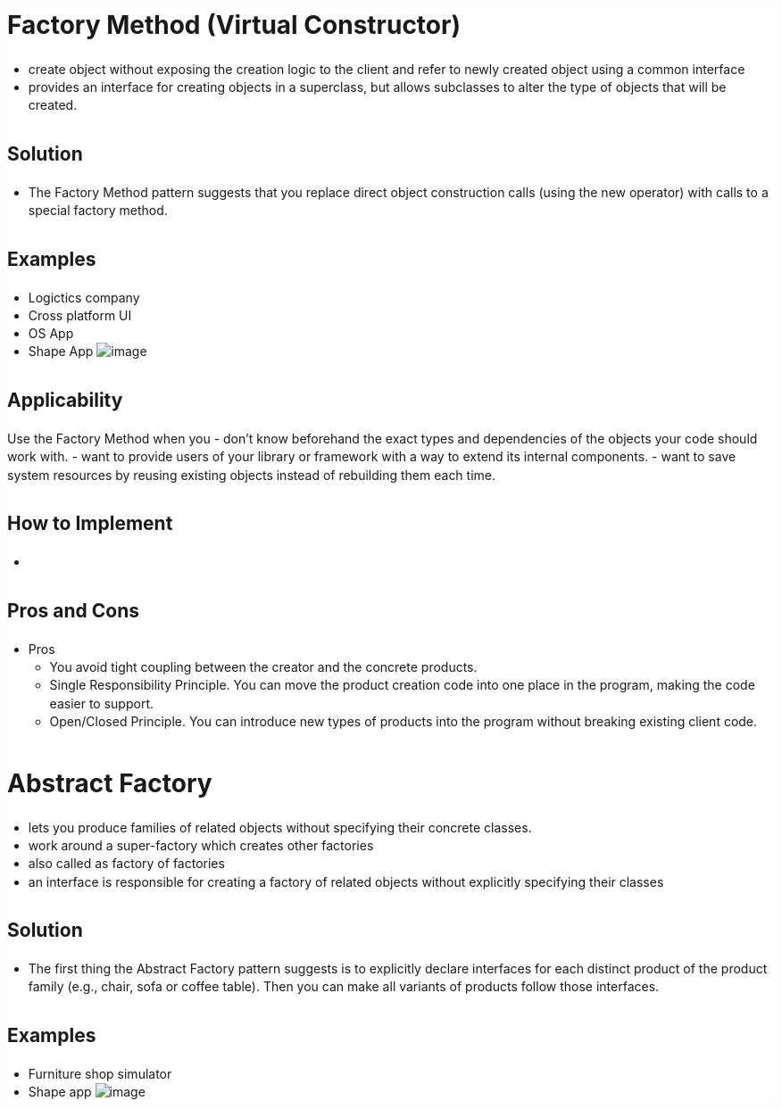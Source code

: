# Factory Method (Virtual Constructor)
- create object without exposing the creation logic to the client and refer to newly created object using a common interface
- provides an interface for creating objects in a superclass, but allows subclasses to alter the type of objects that will be created.
## Solution
- The Factory Method pattern suggests that you replace direct object construction calls (using the new operator) with calls to a special factory method.
## Examples
- Logictics company
- Cross platform UI
- OS App
- Shape App
![image](https://user-images.githubusercontent.com/15718435/153057788-c9e778f3-5395-41cf-8eef-0b36dec5aeed.png)

## Applicability
Use the Factory Method when you
    - don’t know beforehand the exact types and dependencies of the objects your code should work with.
    - want to provide users of your library or framework with a way to extend its internal components.
    - want to save system resources by reusing existing objects instead of rebuilding them each time.
## How to Implement
-
## Pros and Cons
- Pros
    - You avoid tight coupling between the creator and the concrete products.
    - Single Responsibility Principle. You can move the product creation code into one place in the program, making the code easier to support.
    - Open/Closed Principle. You can introduce new types of products into the program without breaking existing client code.

# Abstract Factory
- lets you produce families of related objects without specifying their concrete classes.
- work around a super-factory which creates other factories
- also called as factory of factories
- an interface is responsible for creating a factory of related objects without explicitly specifying their classes

## Solution
- The first thing the Abstract Factory pattern suggests is to explicitly declare interfaces for each distinct product of the product family (e.g., chair, sofa or coffee table). Then you can make all variants of products follow those interfaces.
## Examples
- Furniture shop simulator
- Shape app
![image](https://user-images.githubusercontent.com/15718435/153057833-2d30a544-7ae6-4c7d-883a-e47e126e00fe.png)
